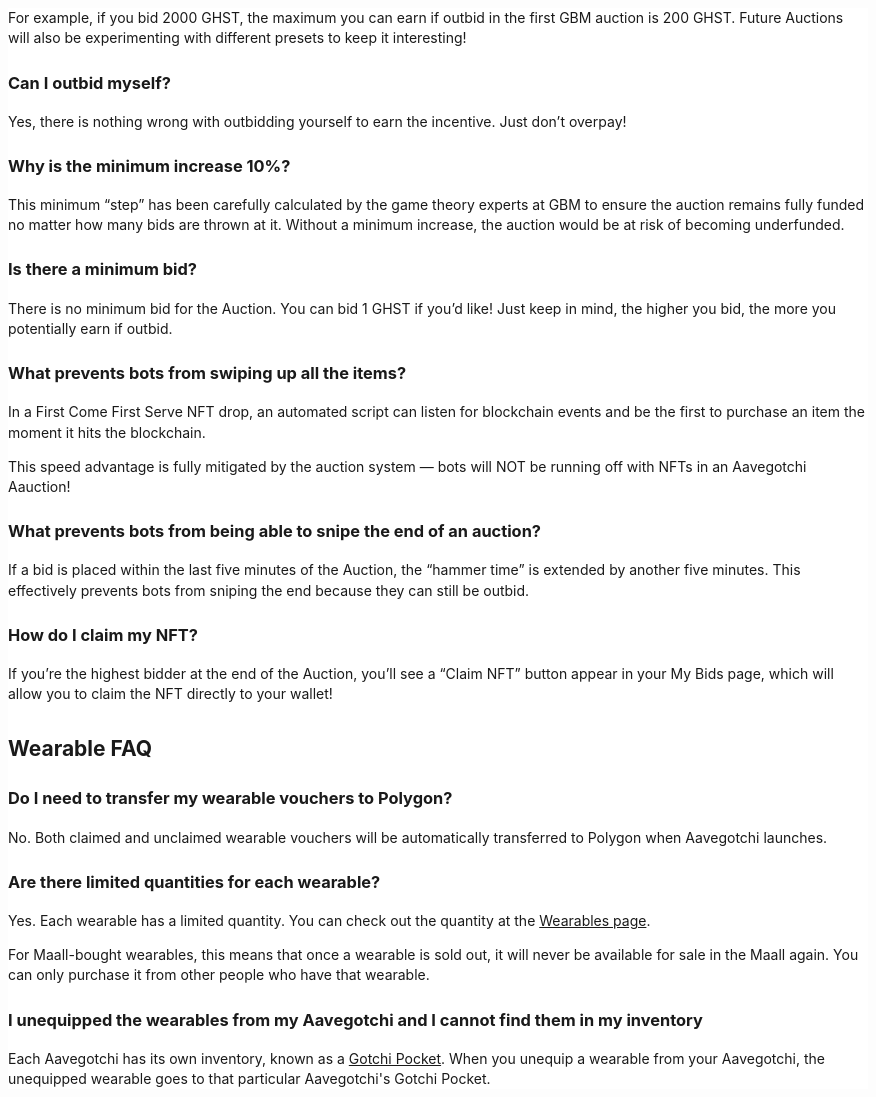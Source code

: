 For example, if you bid 2000 GHST, the maximum you can earn if outbid in the first GBM auction is 200 GHST. Future Auctions will also be experimenting with different presets to keep it interesting!

### Can I outbid myself?
Yes, there is nothing wrong with outbidding yourself to earn the incentive. Just don’t overpay!

### Why is the minimum increase 10%?
This minimum “step” has been carefully calculated by the game theory experts at GBM to ensure the auction remains fully funded no matter how many bids are thrown at it. Without a minimum increase, the auction would be at risk of becoming underfunded.

### Is there a minimum bid?
There is no minimum bid for the Auction. You can bid 1 GHST if you’d like! Just keep in mind, the higher you bid, the more you potentially earn if outbid.

### What prevents bots from swiping up all the items?
In a First Come First Serve NFT drop, an automated script can listen for blockchain events and be the first to purchase an item the moment it hits the blockchain.

This speed advantage is fully mitigated by the auction system — bots will NOT be running off with NFTs in an Aavegotchi Aauction!

### What prevents bots from being able to snipe the end of an auction?
If a bid is placed within the last five minutes of the Auction, the “hammer time” is extended by another five minutes. This effectively prevents bots from sniping the end because they can still be outbid.

### How do I claim my NFT?
If you’re the highest bidder at the end of the Auction, you’ll see a “Claim NFT” button appear in your My Bids page, which will allow you to claim the NFT directly to your wallet!

## Wearable FAQ

### Do I need to transfer my wearable vouchers to Polygon?
No. Both claimed and unclaimed wearable vouchers will be automatically transferred to Polygon when Aavegotchi launches.

### Are there limited quantities for each wearable?
Yes. Each wearable has a limited quantity. You can check out the quantity at the [Wearables page](/wearables).

For Maall-bought wearables, this means that once a wearable is sold out, it will never be available for sale in the Maall again. You can only purchase it from other people who have that wearable.

### I unequipped the wearables from my Aavegotchi and I cannot find them in my inventory
Each Aavegotchi has its own inventory, known as a [Gotchi Pocket](/aavegotchi-profile#gotchi-pocket). When you unequip a wearable from your Aavegotchi, the unequipped wearable goes to that particular Aavegotchi's Gotchi Pocket.
